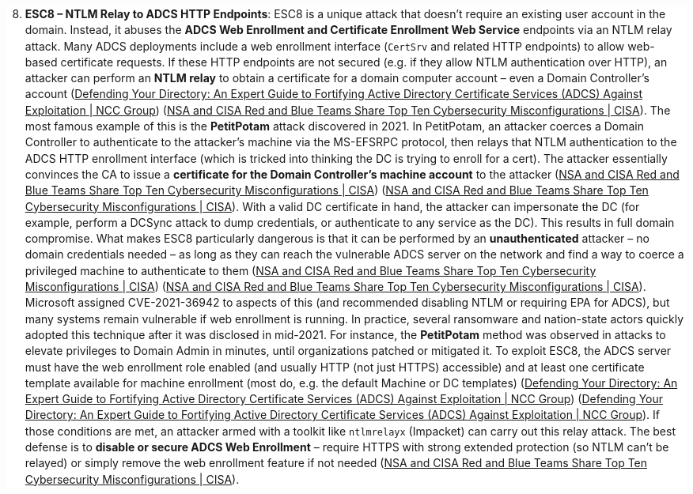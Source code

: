 8. **ESC8 – NTLM Relay to ADCS HTTP Endpoints**: ESC8 is a unique attack that doesn’t require an existing user account in the domain. Instead, it abuses the **ADCS Web Enrollment and Certificate Enrollment Web Service** endpoints via an NTLM relay attack. Many ADCS deployments include a web enrollment interface (`CertSrv` and related HTTP endpoints) to allow web-based certificate requests. If these HTTP endpoints are not secured (e.g. if they allow NTLM authentication over HTTP), an attacker can perform an **NTLM relay** to obtain a certificate for a domain computer account – even a Domain Controller’s account ([Defending Your Directory: An Expert Guide to Fortifying Active Directory Certificate Services (ADCS) Against Exploitation | NCC Group](https://www.nccgroup.com/us/research-blog/defending-your-directory-an-expert-guide-to-fortifying-active-directory-certificate-services-adcs-against-exploitation/#:~:text=ESC8%20%E2%80%93%20NTLM%20Relay%20to,AD%20CS%20HTTP%20Endpoints)) ([NSA and CISA Red and Blue Teams Share Top Ten Cybersecurity Misconfigurations | CISA](https://www.cisa.gov/news-events/cybersecurity-advisories/aa23-278a#:~:text=,T1649%5D%20for)). The most famous example of this is the **PetitPotam** attack discovered in 2021. In PetitPotam, an attacker coerces a Domain Controller to authenticate to the attacker’s machine via the MS-EFSRPC protocol, then relays that NTLM authentication to the ADCS HTTP enrollment interface (which is tricked into thinking the DC is trying to enroll for a cert). The attacker essentially convinces the CA to issue a **certificate for the Domain Controller’s machine account** to the attacker ([NSA and CISA Red and Blue Teams Share Top Ten Cybersecurity Misconfigurations | CISA](https://www.cisa.gov/news-events/cybersecurity-advisories/aa23-278a#:~:text=PetitPotam%20NTLM%20Relay%20to%20ADCS,Owned%2C%20Active%20Directory%20Certificate%20Services.%5B10%5D%2C%5B11%5D%2C%5B12)) ([NSA and CISA Red and Blue Teams Share Top Ten Cybersecurity Misconfigurations | CISA](https://www.cisa.gov/news-events/cybersecurity-advisories/aa23-278a#:~:text=,T1649%5D%20for)). With a valid DC certificate in hand, the attacker can impersonate the DC (for example, perform a DCSync attack to dump credentials, or authenticate to any service as the DC). This results in full domain compromise. What makes ESC8 particularly dangerous is that it can be performed by an **unauthenticated** attacker – no domain credentials needed – as long as they can reach the vulnerable ADCS server on the network and find a way to coerce a privileged machine to authenticate to them ([NSA and CISA Red and Blue Teams Share Top Ten Cybersecurity Misconfigurations | CISA](https://www.cisa.gov/news-events/cybersecurity-advisories/aa23-278a#:~:text=,T1649%5D%20for)) ([NSA and CISA Red and Blue Teams Share Top Ten Cybersecurity Misconfigurations | CISA](https://www.cisa.gov/news-events/cybersecurity-advisories/aa23-278a#:~:text=PetitPotam%20NTLM%20Relay%20to%20ADCS,Owned%2C%20Active%20Directory%20Certificate%20Services.%5B10%5D%2C%5B11%5D%2C%5B12)). Microsoft assigned CVE-2021-36942 to aspects of this (and recommended disabling NTLM or requiring EPA for ADCS), but many systems remain vulnerable if web enrollment is running. In practice, several ransomware and nation-state actors quickly adopted this technique after it was disclosed in mid-2021. For instance, the **PetitPotam** method was observed in attacks to elevate privileges to Domain Admin in minutes, until organizations patched or mitigated it. To exploit ESC8, the ADCS server must have the web enrollment role enabled (and usually HTTP (not just HTTPS) accessible) and at least one certificate template available for machine enrollment (most do, e.g. the default Machine or DC templates) ([Defending Your Directory: An Expert Guide to Fortifying Active Directory Certificate Services (ADCS) Against Exploitation | NCC Group](https://www.nccgroup.com/us/research-blog/defending-your-directory-an-expert-guide-to-fortifying-active-directory-certificate-services-adcs-against-exploitation/#:~:text=A%20key%20vulnerability%20arises%20because,common%2C%20it%20can%20be%20exploited)) ([Defending Your Directory: An Expert Guide to Fortifying Active Directory Certificate Services (ADCS) Against Exploitation | NCC Group](https://www.nccgroup.com/us/research-blog/defending-your-directory-an-expert-guide-to-fortifying-active-directory-certificate-services-adcs-against-exploitation/#:~:text=AD%20CA%E2%80%99s%20that%20are%20vulnerable,ESC8%20meet%20the%20following%20conditions)). If those conditions are met, an attacker armed with a toolkit like `ntlmrelayx` (Impacket) can carry out this relay attack. The best defense is to **disable or secure ADCS Web Enrollment** – require HTTPS with strong extended protection (so NTLM can’t be relayed) or simply remove the web enrollment feature if not needed ([NSA and CISA Red and Blue Teams Share Top Ten Cybersecurity Misconfigurations | CISA](https://www.cisa.gov/news-events/cybersecurity-advisories/aa23-278a#:~:text=match%20at%20L812%20,and%20Network%20security%20Restrict%20NTLM)).
